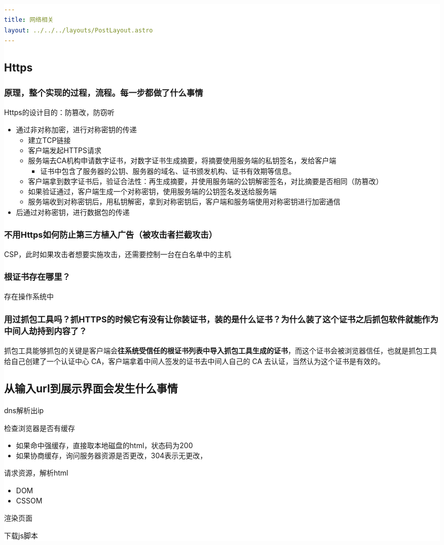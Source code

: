 ```yaml
---
title: 网络相关
layout: ../../../layouts/PostLayout.astro
---
```


## **Https**

### **原理，整个实现的过程，流程。每一步都做了什么事情**

Https的设计目的：防篡改，防窃听

- 通过非对称加密，进行对称密钥的传递
  - 建立TCP链接
  - 客户端发起HTTPS请求
  - 服务端去CA机构申请数字证书，对数字证书生成摘要，将摘要使用服务端的私钥签名，发给客户端
    - 证书中包含了服务器的公钥、服务器的域名、证书颁发机构、证书有效期等信息。
  - 客户端拿到数字证书后，验证合法性：再生成摘要，并使用服务端的公钥解密签名，对比摘要是否相同（防篡改）
  - 如果验证通过，客户端生成一个对称密钥，使用服务端的公钥签名发送给服务端
  - 服务端收到对称密钥后，用私钥解密，拿到对称密钥后，客户端和服务端使用对称密钥进行加密通信
- 后通过对称密钥，进行数据包的传递

### **不用Https如何防止第三方植入广告（被攻击者拦截攻击）**

CSP，此时如果攻击者想要实施攻击，还需要控制一台在白名单中的主机

### 根证书存在哪里？

存在操作系统中

### 用过抓包工具吗？抓HTTPS的时候它有没有让你装证书，装的是什么证书？为什么装了这个证书之后抓包软件就能作为中间人劫持到内容了？

抓包工具能够抓包的关键是客户端会**往系统受信任的根证书列表中导入抓包工具生成的证书**，而这个证书会被浏览器信任，也就是抓包工具给自己创建了一个认证中心 CA，客户端拿着中间人签发的证书去中间人自己的 CA 去认证，当然认为这个证书是有效的。

## **从输入url到展示界面会发生什么事情**

dns解析出ip

检查浏览器是否有缓存

- 如果命中强缓存，直接取本地磁盘的html，状态码为200
- 如果协商缓存，询问服务器资源是否更改，304表示无更改，

请求资源，解析html

- DOM
- CSSOM

渲染页面

下载js脚本
